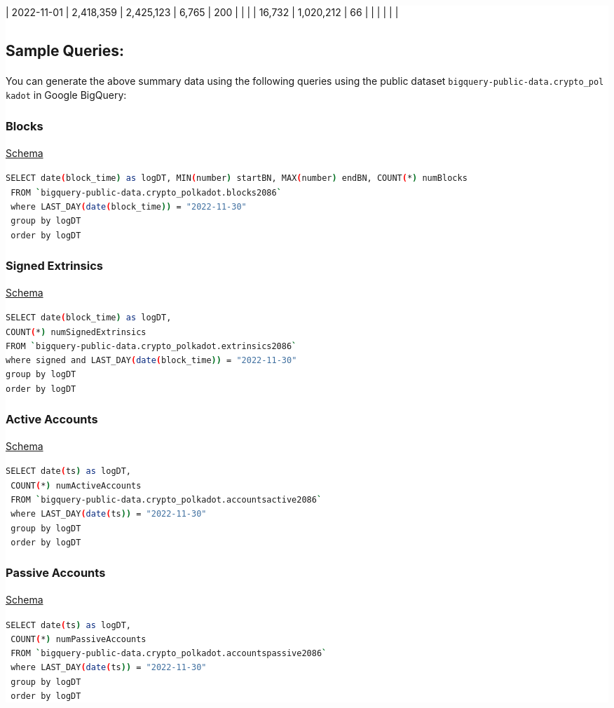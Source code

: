 | 2022-11-01 | 2,418,359 | 2,425,123 | 6,765 | 200 |  |  |  | 16,732 | 1,020,212 | 66  |   |   |  |  |  |

## Sample Queries:
You can generate the above summary data using the following queries using the public dataset `bigquery-public-data.crypto_polkadot` in Google BigQuery:


### Blocks 

[Schema](https://github.com/colorfulnotion/substrate-etl/blob/main/schema/blocks.json)

```bash
SELECT date(block_time) as logDT, MIN(number) startBN, MAX(number) endBN, COUNT(*) numBlocks 
 FROM `bigquery-public-data.crypto_polkadot.blocks2086`  
 where LAST_DAY(date(block_time)) = "2022-11-30" 
 group by logDT 
 order by logDT
```

### Signed Extrinsics 

[Schema](https://github.com/colorfulnotion/substrate-etl/blob/main/schema/extrinsics.json)

```bash
SELECT date(block_time) as logDT, 
COUNT(*) numSignedExtrinsics 
FROM `bigquery-public-data.crypto_polkadot.extrinsics2086`  
where signed and LAST_DAY(date(block_time)) = "2022-11-30" 
group by logDT 
order by logDT
```

### Active Accounts 

[Schema](https://github.com/colorfulnotion/substrate-etl/blob/main/schema/accountsactive.json)

```bash
SELECT date(ts) as logDT, 
 COUNT(*) numActiveAccounts 
 FROM `bigquery-public-data.crypto_polkadot.accountsactive2086` 
 where LAST_DAY(date(ts)) = "2022-11-30" 
 group by logDT 
 order by logDT
```

### Passive Accounts 

[Schema](https://github.com/colorfulnotion/substrate-etl/blob/main/schema/accountspassive.json)

```bash
SELECT date(ts) as logDT, 
 COUNT(*) numPassiveAccounts 
 FROM `bigquery-public-data.crypto_polkadot.accountspassive2086` 
 where LAST_DAY(date(ts)) = "2022-11-30" 
 group by logDT 
 order by logDT
```
